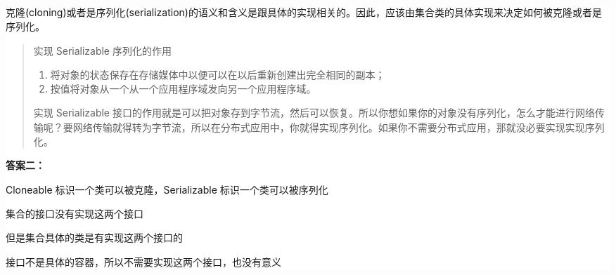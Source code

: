 克隆(cloning)或者是序列化(serialization)的语义和含义是跟具体的实现相关的。因此，应该由集合类的具体实现来决定如何被克隆或者是序列化。

> 实现 Serializable 序列化的作用
>
> 1. 将对象的状态保存在存储媒体中以便可以在以后重新创建出完全相同的副本；    
> 2. 按值将对象从一个从一个应用程序域发向另一个应用程序域。  
>
> 实现 Serializable 接口的作用就是可以把对象存到字节流，然后可以恢复。所以你想如果你的对象没有序列化，怎么才能进行网络传输呢？要网络传输就得转为字节流，所以在分布式应用中，你就得实现序列化。如果你不需要分布式应用，那就没必要实现实现序列化。

**答案二：**

Cloneable 标识一个类可以被克隆，Serializable 标识一个类可以被序列化

集合的接口没有实现这两个接口

但是集合具体的类是有实现这两个接口的

接口不是具体的容器，所以不需要实现这两个接口，也没有意义